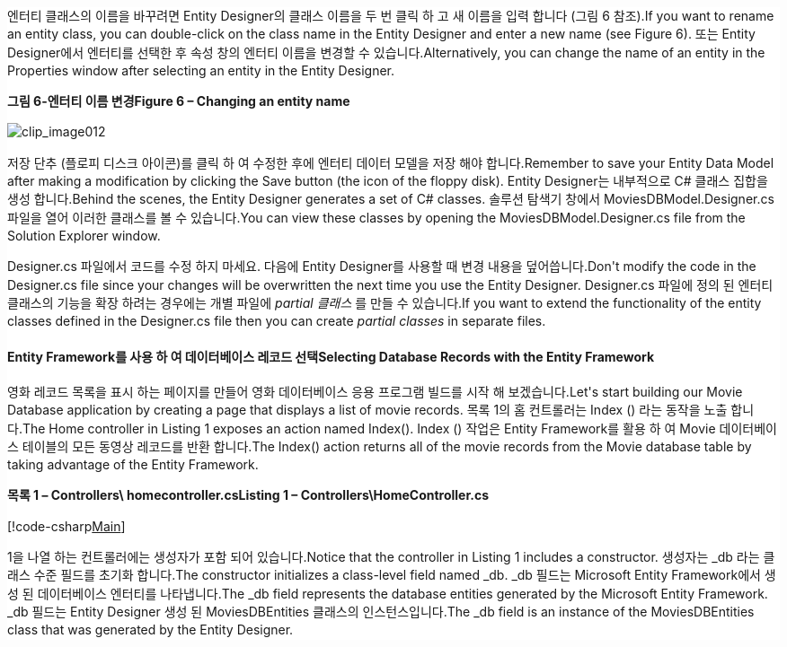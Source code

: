 <span data-ttu-id="22f5e-179">엔터티 클래스의 이름을 바꾸려면 Entity Designer의 클래스 이름을 두 번 클릭 하 고 새 이름을 입력 합니다 (그림 6 참조).</span><span class="sxs-lookup"><span data-stu-id="22f5e-179">If you want to rename an entity class, you can double-click on the class name in the Entity Designer and enter a new name (see Figure 6).</span></span> <span data-ttu-id="22f5e-180">또는 Entity Designer에서 엔터티를 선택한 후 속성 창의 엔터티 이름을 변경할 수 있습니다.</span><span class="sxs-lookup"><span data-stu-id="22f5e-180">Alternatively, you can change the name of an entity in the Properties window after selecting an entity in the Entity Designer.</span></span>

<span data-ttu-id="22f5e-181">**그림 6-엔터티 이름 변경**</span><span class="sxs-lookup"><span data-stu-id="22f5e-181">**Figure 6 – Changing an entity name**</span></span>

![clip_image012](creating-model-classes-with-the-entity-framework-cs/_static/image6.jpg)

<span data-ttu-id="22f5e-183">저장 단추 (플로피 디스크 아이콘)를 클릭 하 여 수정한 후에 엔터티 데이터 모델을 저장 해야 합니다.</span><span class="sxs-lookup"><span data-stu-id="22f5e-183">Remember to save your Entity Data Model after making a modification by clicking the Save button (the icon of the floppy disk).</span></span> <span data-ttu-id="22f5e-184">Entity Designer는 내부적으로 C# 클래스 집합을 생성 합니다.</span><span class="sxs-lookup"><span data-stu-id="22f5e-184">Behind the scenes, the Entity Designer generates a set of C# classes.</span></span> <span data-ttu-id="22f5e-185">솔루션 탐색기 창에서 MoviesDBModel.Designer.cs 파일을 열어 이러한 클래스를 볼 수 있습니다.</span><span class="sxs-lookup"><span data-stu-id="22f5e-185">You can view these classes by opening the MoviesDBModel.Designer.cs file from the Solution Explorer window.</span></span>

<span data-ttu-id="22f5e-186">Designer.cs 파일에서 코드를 수정 하지 마세요. 다음에 Entity Designer를 사용할 때 변경 내용을 덮어씁니다.</span><span class="sxs-lookup"><span data-stu-id="22f5e-186">Don't modify the code in the Designer.cs file since your changes will be overwritten the next time you use the Entity Designer.</span></span> <span data-ttu-id="22f5e-187">Designer.cs 파일에 정의 된 엔터티 클래스의 기능을 확장 하려는 경우에는 개별 파일에 *partial 클래스* 를 만들 수 있습니다.</span><span class="sxs-lookup"><span data-stu-id="22f5e-187">If you want to extend the functionality of the entity classes defined in the Designer.cs file then you can create *partial classes* in separate files.</span></span>

#### <a name="selecting-database-records-with-the-entity-framework"></a><span data-ttu-id="22f5e-188">Entity Framework를 사용 하 여 데이터베이스 레코드 선택</span><span class="sxs-lookup"><span data-stu-id="22f5e-188">Selecting Database Records with the Entity Framework</span></span>

<span data-ttu-id="22f5e-189">영화 레코드 목록을 표시 하는 페이지를 만들어 영화 데이터베이스 응용 프로그램 빌드를 시작 해 보겠습니다.</span><span class="sxs-lookup"><span data-stu-id="22f5e-189">Let's start building our Movie Database application by creating a page that displays a list of movie records.</span></span> <span data-ttu-id="22f5e-190">목록 1의 홈 컨트롤러는 Index () 라는 동작을 노출 합니다.</span><span class="sxs-lookup"><span data-stu-id="22f5e-190">The Home controller in Listing 1 exposes an action named Index().</span></span> <span data-ttu-id="22f5e-191">Index () 작업은 Entity Framework를 활용 하 여 Movie 데이터베이스 테이블의 모든 동영상 레코드를 반환 합니다.</span><span class="sxs-lookup"><span data-stu-id="22f5e-191">The Index() action returns all of the movie records from the Movie database table by taking advantage of the Entity Framework.</span></span>

<span data-ttu-id="22f5e-192">**목록 1 – Controllers\ homecontroller.cs**</span><span class="sxs-lookup"><span data-stu-id="22f5e-192">**Listing 1 – Controllers\HomeController.cs**</span></span>

[!code-csharp[Main](creating-model-classes-with-the-entity-framework-cs/samples/sample1.cs)]

<span data-ttu-id="22f5e-193">1을 나열 하는 컨트롤러에는 생성자가 포함 되어 있습니다.</span><span class="sxs-lookup"><span data-stu-id="22f5e-193">Notice that the controller in Listing 1 includes a constructor.</span></span> <span data-ttu-id="22f5e-194">생성자는 \_db 라는 클래스 수준 필드를 초기화 합니다.</span><span class="sxs-lookup"><span data-stu-id="22f5e-194">The constructor initializes a class-level field named \_db.</span></span> <span data-ttu-id="22f5e-195">\_db 필드는 Microsoft Entity Framework에서 생성 된 데이터베이스 엔터티를 나타냅니다.</span><span class="sxs-lookup"><span data-stu-id="22f5e-195">The \_db field represents the database entities generated by the Microsoft Entity Framework.</span></span> <span data-ttu-id="22f5e-196">\_db 필드는 Entity Designer 생성 된 MoviesDBEntities 클래스의 인스턴스입니다.</span><span class="sxs-lookup"><span data-stu-id="22f5e-196">The \_db field is an instance of the MoviesDBEntities class that was generated by the Entity Designer.</span></span>
